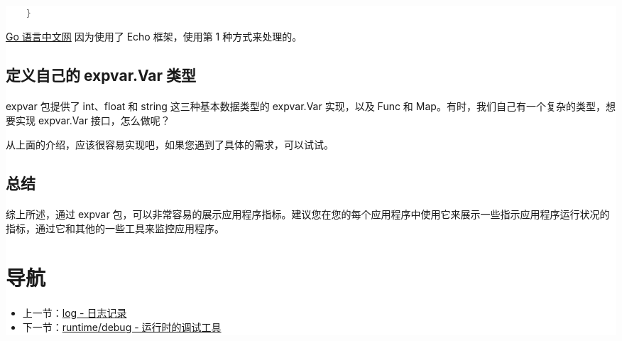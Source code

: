 ```go
    }
```
[Go 语言中文网](https://github.com/studygolang/studygolang/blob/V3.0/src/http/controller/admin/metrics.go#L42) 因为使用了 Echo 框架，使用第 1 种方式来处理的。

## 定义自己的 expvar.Var 类型 ##

expvar 包提供了 int、float 和 string 这三种基本数据类型的 expvar.Var 实现，以及 Func 和 Map。有时，我们自己有一个复杂的类型，想要实现 expvar.Var 接口，怎么做呢？

从上面的介绍，应该很容易实现吧，如果您遇到了具体的需求，可以试试。

## 总结 ##

综上所述，通过 expvar 包，可以非常容易的展示应用程序指标。建议您在您的每个应用程序中使用它来展示一些指示应用程序运行状况的指标，通过它和其他的一些工具来监控应用程序。

# 导航 #

- 上一节：[log - 日志记录](10.2.md)
- 下一节：[runtime/debug - 运行时的调试工具](10.4.md)
    
